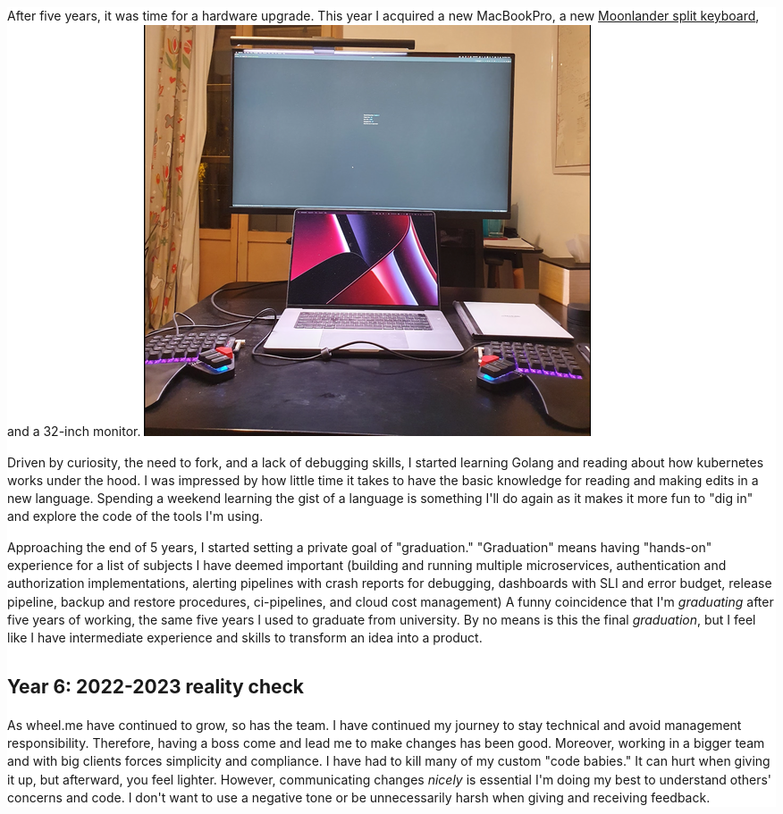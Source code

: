After five years, it was time for a hardware upgrade. This year I acquired a new MacBookPro, a new [Moonlander split keyboard](https://www.zsa.io/moonlander/), and a 32-inch monitor.
![img.png](../attachments/2022_office.png)


Driven by curiosity, the need to fork, and a lack of debugging skills, I started learning Golang and reading about how kubernetes works under the hood.
I was impressed by how little time it takes to have the basic knowledge for reading and making edits in a new language.
Spending a weekend learning the gist of a language is something I'll do again as it makes it more fun to "dig in" and explore the code of the tools I'm using.

Approaching the end of 5 years, I started setting a private goal of "graduation."
"Graduation" means having "hands-on" experience for a list of subjects I have deemed important (building and running multiple microservices, authentication and authorization implementations, alerting pipelines with crash reports for debugging, dashboards with SLI and error budget, release pipeline, backup and restore procedures, ci-pipelines, and cloud cost management)
A funny coincidence that I'm _graduating_ after five years of working, the same five years I used to graduate from university.
By no means is this the final _graduation_, but I feel like I have intermediate experience and skills to transform an idea into a product.


## Year 6: 2022-2023 reality check

As wheel.me have continued to grow, so has the team.
I have continued my journey to stay technical and avoid management responsibility.
Therefore, having a boss come and lead me to make changes has been good.
Moreover, working in a bigger team and with big clients forces simplicity and compliance.
I have had to kill many of my custom "code babies."
It can hurt when giving it up, but afterward, you feel lighter.
However, communicating changes _nicely_ is essential
I'm doing my best to understand others' concerns and code. 
I don't want to use a negative tone or be unnecessarily harsh when giving and receiving feedback. 
